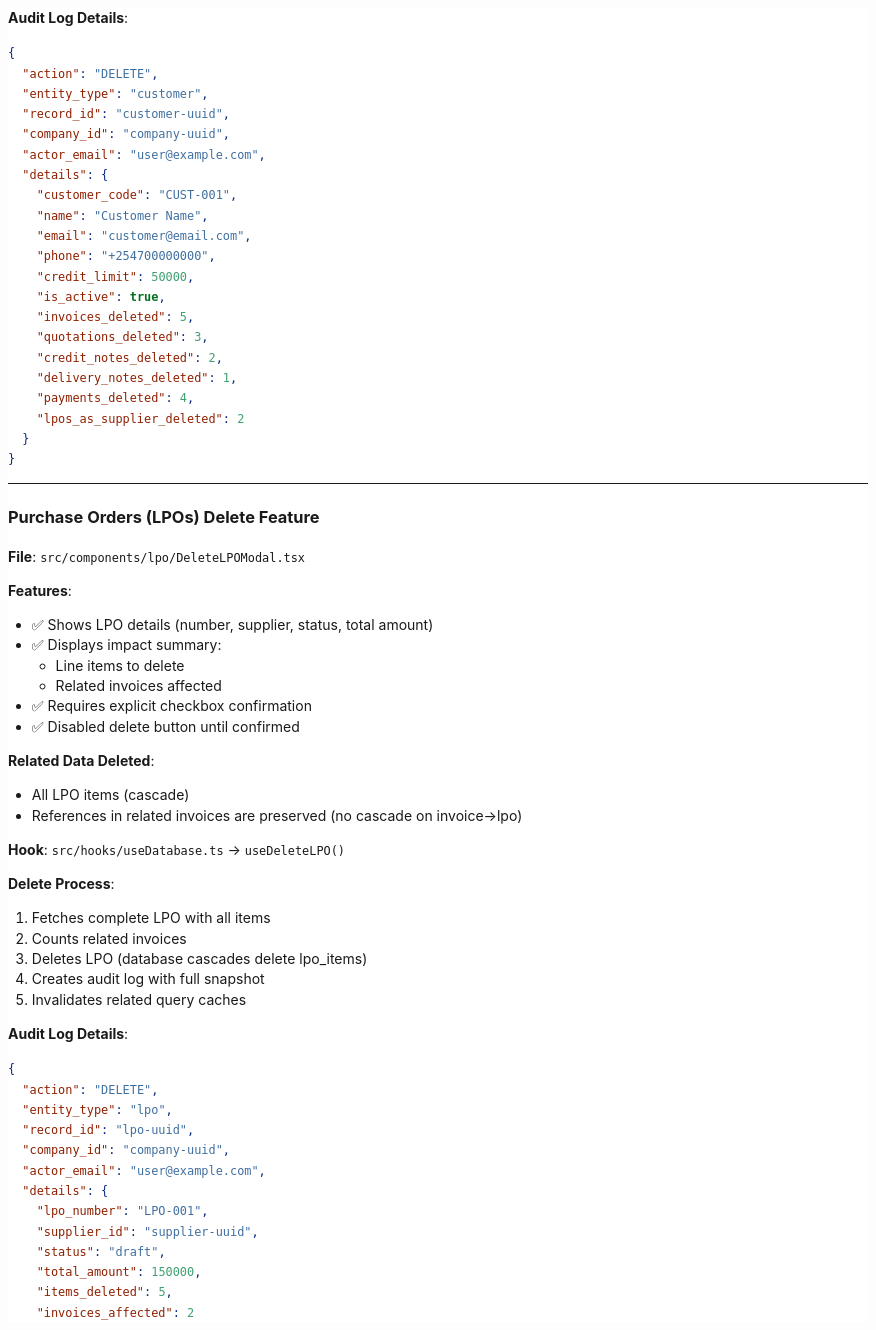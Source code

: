 **Audit Log Details**:
```json
{
  "action": "DELETE",
  "entity_type": "customer",
  "record_id": "customer-uuid",
  "company_id": "company-uuid",
  "actor_email": "user@example.com",
  "details": {
    "customer_code": "CUST-001",
    "name": "Customer Name",
    "email": "customer@email.com",
    "phone": "+254700000000",
    "credit_limit": 50000,
    "is_active": true,
    "invoices_deleted": 5,
    "quotations_deleted": 3,
    "credit_notes_deleted": 2,
    "delivery_notes_deleted": 1,
    "payments_deleted": 4,
    "lpos_as_supplier_deleted": 2
  }
}
```

---

### Purchase Orders (LPOs) Delete Feature

**File**: `src/components/lpo/DeleteLPOModal.tsx`

**Features**:
- ✅ Shows LPO details (number, supplier, status, total amount)
- ✅ Displays impact summary:
  - Line items to delete
  - Related invoices affected
- ✅ Requires explicit checkbox confirmation
- ✅ Disabled delete button until confirmed

**Related Data Deleted**:
- All LPO items (cascade)
- References in related invoices are preserved (no cascade on invoice→lpo)

**Hook**: `src/hooks/useDatabase.ts` → `useDeleteLPO()`

**Delete Process**:
1. Fetches complete LPO with all items
2. Counts related invoices
3. Deletes LPO (database cascades delete lpo_items)
4. Creates audit log with full snapshot
5. Invalidates related query caches

**Audit Log Details**:
```json
{
  "action": "DELETE",
  "entity_type": "lpo",
  "record_id": "lpo-uuid",
  "company_id": "company-uuid",
  "actor_email": "user@example.com",
  "details": {
    "lpo_number": "LPO-001",
    "supplier_id": "supplier-uuid",
    "status": "draft",
    "total_amount": 150000,
    "items_deleted": 5,
    "invoices_affected": 2
```